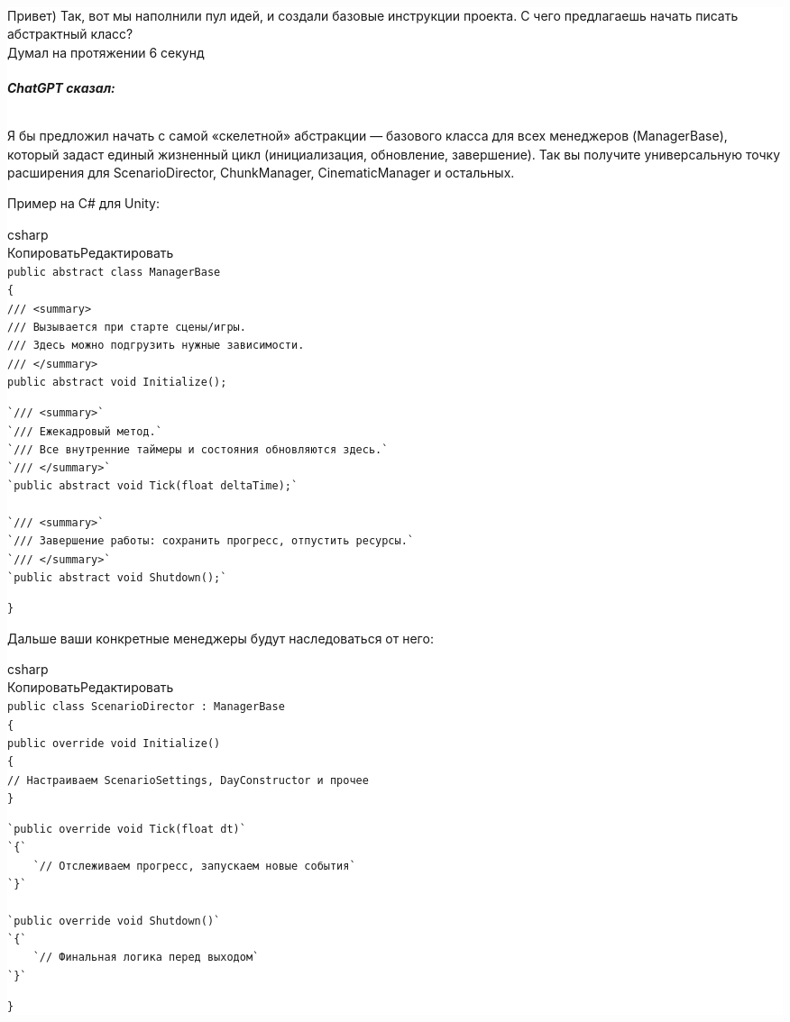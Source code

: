 Привет) Так, вот мы наполнили пул идей, и создали базовые инструкции проекта. С чего предлагаешь начать писать абстрактный класс?  
Думал на протяжении 6 секунд

###### **ChatGPT сказал:**

Я бы предложил начать с самой «скелетной» абстракции — базового класса для всех менеджеров (ManagerBase), который задаст единый жизненный цикл (инициализация, обновление, завершение). Так вы получите универсальную точку расширения для ScenarioDirector, ChunkManager, CinematicManager и остальных.

Пример на C\# для Unity:

csharp  
КопироватьРедактировать  
`public abstract class ManagerBase`  
`{`  
    `/// <summary>`  
    `/// Вызывается при старте сцены/игры.`  
    `/// Здесь можно подгрузить нужные зависимости.`  
    `/// </summary>`  
    `public abstract void Initialize();`

    `/// <summary>`  
    `/// Ежекадровый метод.`  
    `/// Все внутренние таймеры и состояния обновляются здесь.`  
    `/// </summary>`  
    `public abstract void Tick(float deltaTime);`

    `/// <summary>`  
    `/// Завершение работы: сохранить прогресс, отпустить ресурсы.`  
    `/// </summary>`  
    `public abstract void Shutdown();`  
`}`

Дальше ваши конкретные менеджеры будут наследоваться от него:

csharp  
КопироватьРедактировать  
`public class ScenarioDirector : ManagerBase`  
`{`  
    `public override void Initialize()`  
    `{`  
        `// Настраиваем ScenarioSettings, DayConstructor и прочее`  
    `}`

    `public override void Tick(float dt)`  
    `{`  
        `// Отслеживаем прогресс, запускаем новые события`  
    `}`

    `public override void Shutdown()`  
    `{`  
        `// Финальная логика перед выходом`  
    `}`  
`}`
